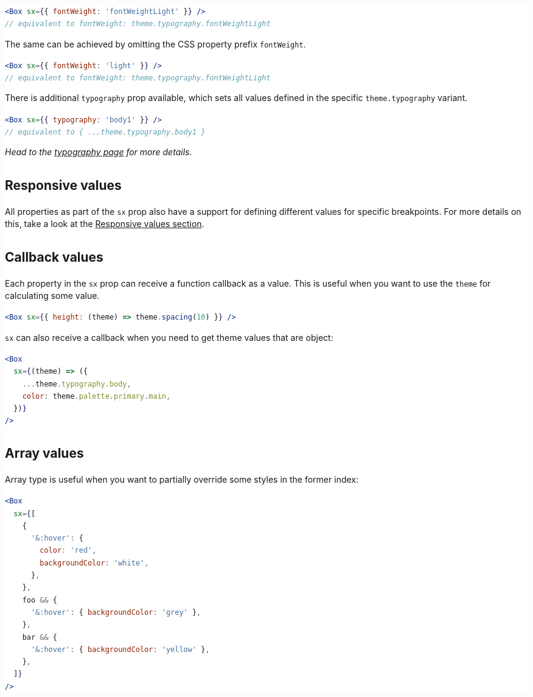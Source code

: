 ```jsx
<Box sx={{ fontWeight: 'fontWeightLight' }} />
// equivalent to fontWeight: theme.typography.fontWeightLight
```

The same can be achieved by omitting the CSS property prefix `fontWeight`.

```jsx
<Box sx={{ fontWeight: 'light' }} />
// equivalent to fontWeight: theme.typography.fontWeightLight
```

There is additional `typography` prop available, which sets all values defined in the specific `theme.typography` variant.

```jsx
<Box sx={{ typography: 'body1' }} />
// equivalent to { ...theme.typography.body1 }
```

_Head to the [typography page](/system/typography/) for more details._

## Responsive values

All properties as part of the `sx` prop also have a support for defining different values for specific breakpoints. For more details on this, take a look at the [Responsive values section](/system/basics/#responsive-values).

## Callback values

Each property in the `sx` prop can receive a function callback as a value. This is useful when you want to use the `theme` for calculating some value.

```jsx
<Box sx={{ height: (theme) => theme.spacing(10) }} />
```

`sx` can also receive a callback when you need to get theme values that are object:

```jsx
<Box
  sx={(theme) => ({
    ...theme.typography.body,
    color: theme.palette.primary.main,
  })}
/>
```

## Array values

Array type is useful when you want to partially override some styles in the former index:

```jsx
<Box
  sx={[
    {
      '&:hover': {
        color: 'red',
        backgroundColor: 'white',
      },
    },
    foo && {
      '&:hover': { backgroundColor: 'grey' },
    },
    bar && {
      '&:hover': { backgroundColor: 'yellow' },
    },
  ]}
/>
```